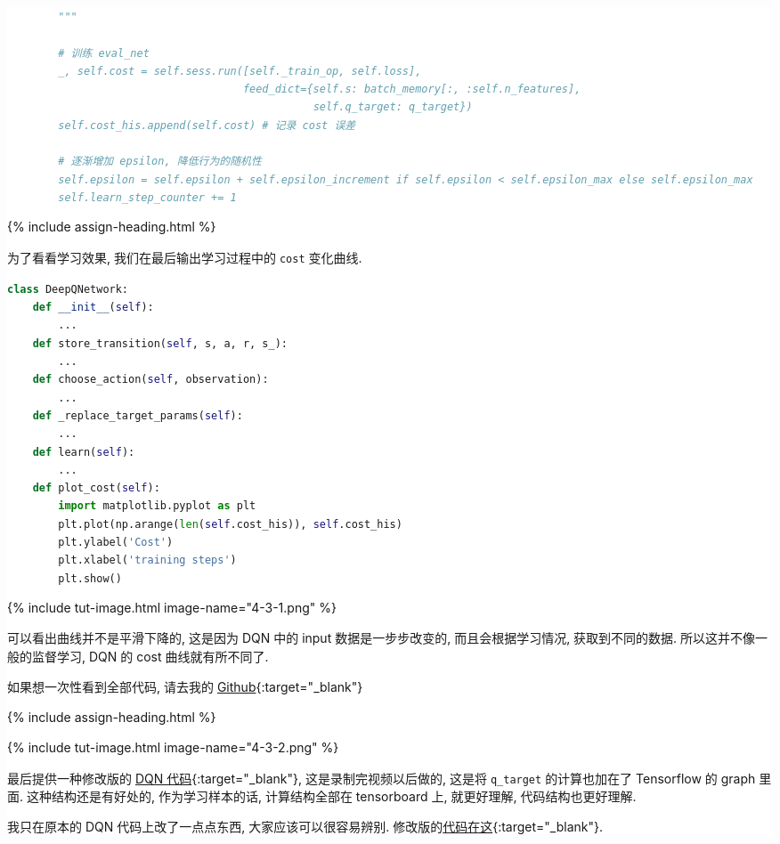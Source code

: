 ```python
        """

        # 训练 eval_net
        _, self.cost = self.sess.run([self._train_op, self.loss],
                                     feed_dict={self.s: batch_memory[:, :self.n_features],
                                                self.q_target: q_target})
        self.cost_his.append(self.cost) # 记录 cost 误差

        # 逐渐增加 epsilon, 降低行为的随机性
        self.epsilon = self.epsilon + self.epsilon_increment if self.epsilon < self.epsilon_max else self.epsilon_max
        self.learn_step_counter += 1
```

{% include assign-heading.html %}

为了看看学习效果, 我们在最后输出学习过程中的 `cost` 变化曲线.

```python
class DeepQNetwork:
    def __init__(self):
        ...
    def store_transition(self, s, a, r, s_):
        ...
    def choose_action(self, observation):
        ...
    def _replace_target_params(self):
        ...
    def learn(self):
        ...
    def plot_cost(self):
        import matplotlib.pyplot as plt
        plt.plot(np.arange(len(self.cost_his)), self.cost_his)
        plt.ylabel('Cost')
        plt.xlabel('training steps')
        plt.show()
```

{% include tut-image.html image-name="4-3-1.png" %}

可以看出曲线并不是平滑下降的, 这是因为 DQN 中的 input 数据是一步步改变的, 而且会根据学习情况, 获取到不同的数据.
所以这并不像一般的监督学习, DQN 的 cost 曲线就有所不同了.

如果想一次性看到全部代码, 请去我的 [Github](https://github.com/MorvanZhou/Reinforcement-learning-with-tensorflow/tree/master/contents/5_Deep_Q_Network){:target="_blank"}

{% include assign-heading.html %}

{% include tut-image.html image-name="4-3-2.png" %}

最后提供一种修改版的 [DQN 代码](https://github.com/MorvanZhou/Reinforcement-learning-with-tensorflow/blob/master/contents/5_Deep_Q_Network/DQN_modified.py){:target="_blank"},
这是录制完视频以后做的, 这是将 `q_target` 的计算也加在了 Tensorflow 的 graph 里面.
这种结构还是有好处的, 作为学习样本的话, 计算结构全部在 tensorboard 上, 就更好理解, 代码结构也更好理解.

我只在原本的 DQN 代码上改了一点点东西, 大家应该可以很容易辨别. 修改版的[代码在这](https://github.com/MorvanZhou/Reinforcement-learning-with-tensorflow/blob/master/contents/5_Deep_Q_Network/DQN_modified.py){:target="_blank"}.